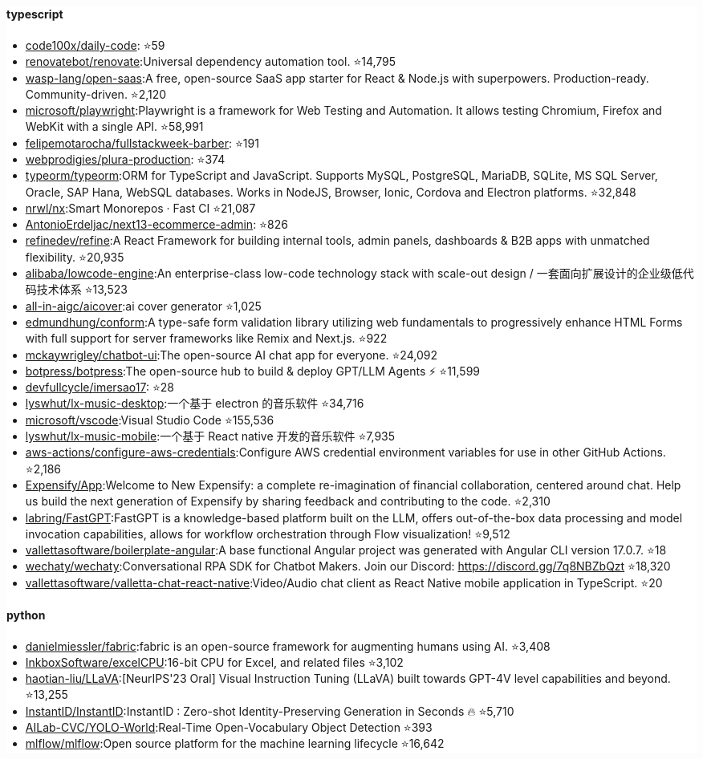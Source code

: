 #### typescript
* [code100x/daily-code](https://github.com/code100x/daily-code): ⭐59
* [renovatebot/renovate](https://github.com/renovatebot/renovate):Universal dependency automation tool. ⭐14,795
* [wasp-lang/open-saas](https://github.com/wasp-lang/open-saas):A free, open-source SaaS app starter for React & Node.js with superpowers. Production-ready. Community-driven. ⭐2,120
* [microsoft/playwright](https://github.com/microsoft/playwright):Playwright is a framework for Web Testing and Automation. It allows testing Chromium, Firefox and WebKit with a single API. ⭐58,991
* [felipemotarocha/fullstackweek-barber](https://github.com/felipemotarocha/fullstackweek-barber): ⭐191
* [webprodigies/plura-production](https://github.com/webprodigies/plura-production): ⭐374
* [typeorm/typeorm](https://github.com/typeorm/typeorm):ORM for TypeScript and JavaScript. Supports MySQL, PostgreSQL, MariaDB, SQLite, MS SQL Server, Oracle, SAP Hana, WebSQL databases. Works in NodeJS, Browser, Ionic, Cordova and Electron platforms. ⭐32,848
* [nrwl/nx](https://github.com/nrwl/nx):Smart Monorepos · Fast CI ⭐21,087
* [AntonioErdeljac/next13-ecommerce-admin](https://github.com/AntonioErdeljac/next13-ecommerce-admin): ⭐826
* [refinedev/refine](https://github.com/refinedev/refine):A React Framework for building internal tools, admin panels, dashboards & B2B apps with unmatched flexibility. ⭐20,935
* [alibaba/lowcode-engine](https://github.com/alibaba/lowcode-engine):An enterprise-class low-code technology stack with scale-out design / 一套面向扩展设计的企业级低代码技术体系 ⭐13,523
* [all-in-aigc/aicover](https://github.com/all-in-aigc/aicover):ai cover generator ⭐1,025
* [edmundhung/conform](https://github.com/edmundhung/conform):A type-safe form validation library utilizing web fundamentals to progressively enhance HTML Forms with full support for server frameworks like Remix and Next.js. ⭐922
* [mckaywrigley/chatbot-ui](https://github.com/mckaywrigley/chatbot-ui):The open-source AI chat app for everyone. ⭐24,092
* [botpress/botpress](https://github.com/botpress/botpress):The open-source hub to build & deploy GPT/LLM Agents ⚡️ ⭐11,599
* [devfullcycle/imersao17](https://github.com/devfullcycle/imersao17): ⭐28
* [lyswhut/lx-music-desktop](https://github.com/lyswhut/lx-music-desktop):一个基于 electron 的音乐软件 ⭐34,716
* [microsoft/vscode](https://github.com/microsoft/vscode):Visual Studio Code ⭐155,536
* [lyswhut/lx-music-mobile](https://github.com/lyswhut/lx-music-mobile):一个基于 React native 开发的音乐软件 ⭐7,935
* [aws-actions/configure-aws-credentials](https://github.com/aws-actions/configure-aws-credentials):Configure AWS credential environment variables for use in other GitHub Actions. ⭐2,186
* [Expensify/App](https://github.com/Expensify/App):Welcome to New Expensify: a complete re-imagination of financial collaboration, centered around chat. Help us build the next generation of Expensify by sharing feedback and contributing to the code. ⭐2,310
* [labring/FastGPT](https://github.com/labring/FastGPT):FastGPT is a knowledge-based platform built on the LLM, offers out-of-the-box data processing and model invocation capabilities, allows for workflow orchestration through Flow visualization! ⭐9,512
* [vallettasoftware/boilerplate-angular](https://github.com/vallettasoftware/boilerplate-angular):A base functional Angular project was generated with Angular CLI version 17.0.7. ⭐18
* [wechaty/wechaty](https://github.com/wechaty/wechaty):Conversational RPA SDK for Chatbot Makers. Join our Discord: https://discord.gg/7q8NBZbQzt ⭐18,320
* [vallettasoftware/valletta-chat-react-native](https://github.com/vallettasoftware/valletta-chat-react-native):Video/Audio chat client as React Native mobile application in TypeScript. ⭐20

#### python
* [danielmiessler/fabric](https://github.com/danielmiessler/fabric):fabric is an open-source framework for augmenting humans using AI. ⭐3,408
* [InkboxSoftware/excelCPU](https://github.com/InkboxSoftware/excelCPU):16-bit CPU for Excel, and related files ⭐3,102
* [haotian-liu/LLaVA](https://github.com/haotian-liu/LLaVA):[NeurIPS'23 Oral] Visual Instruction Tuning (LLaVA) built towards GPT-4V level capabilities and beyond. ⭐13,255
* [InstantID/InstantID](https://github.com/InstantID/InstantID):InstantID : Zero-shot Identity-Preserving Generation in Seconds 🔥 ⭐5,710
* [AILab-CVC/YOLO-World](https://github.com/AILab-CVC/YOLO-World):Real-Time Open-Vocabulary Object Detection ⭐393
* [mlflow/mlflow](https://github.com/mlflow/mlflow):Open source platform for the machine learning lifecycle ⭐16,642